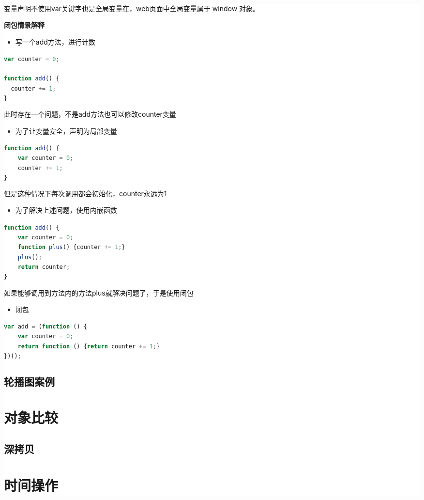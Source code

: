 变量声明不使用var关键字也是全局变量在，web页面中全局变量属于 window 对象。

**闭包情景解释**

* 写一个add方法，进行计数

```javascript
var counter = 0;

function add() {
  counter += 1;
}
```

此时存在一个问题，不是add方法也可以修改counter变量

*  为了让变量安全，声明为局部变量

```javascript
function add() {
    var counter = 0;
    counter += 1;
}
```

但是这种情况下每次调用都会初始化，counter永远为1

* 为了解决上述问题，使用内嵌函数

```javascript
function add() {
    var counter = 0;
    function plus() {counter += 1;}
    plus();   
    return counter;
}
```

如果能够调用到方法内的方法plus就解决问题了，于是使用闭包

* 闭包

```javascript
var add = (function () {
    var counter = 0;
    return function () {return counter += 1;}
})();
```

## 轮播图案例

# 对象比较

## 深拷贝

# 时间操作
